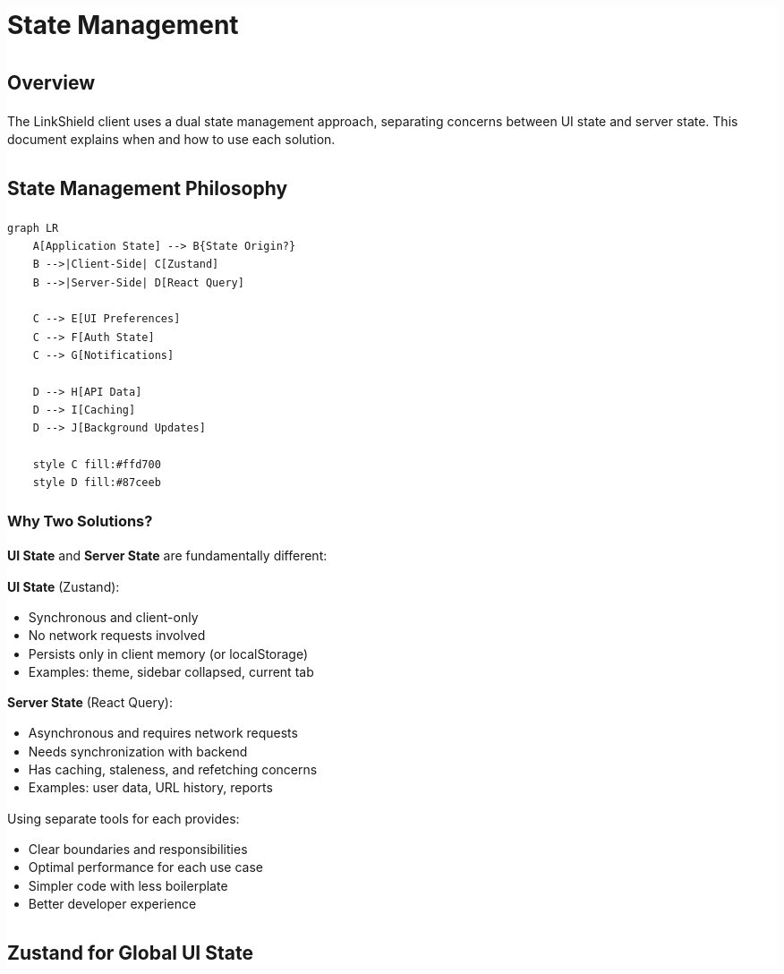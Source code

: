 # State Management

## Overview

The LinkShield client uses a dual state management approach, separating concerns between UI state and server state. This document explains when and how to use each solution.

## State Management Philosophy

```mermaid
graph LR
    A[Application State] --> B{State Origin?}
    B -->|Client-Side| C[Zustand]
    B -->|Server-Side| D[React Query]
    
    C --> E[UI Preferences]
    C --> F[Auth State]
    C --> G[Notifications]
    
    D --> H[API Data]
    D --> I[Caching]
    D --> J[Background Updates]
    
    style C fill:#ffd700
    style D fill:#87ceeb
```

### Why Two Solutions?

**UI State** and **Server State** are fundamentally different:

**UI State** (Zustand):
- Synchronous and client-only
- No network requests involved
- Persists only in client memory (or localStorage)
- Examples: theme, sidebar collapsed, current tab

**Server State** (React Query):
- Asynchronous and requires network requests
- Needs synchronization with backend
- Has caching, staleness, and refetching concerns
- Examples: user data, URL history, reports

Using separate tools for each provides:
- Clear boundaries and responsibilities
- Optimal performance for each use case
- Simpler code with less boilerplate
- Better developer experience

## Zustand for Global UI State
